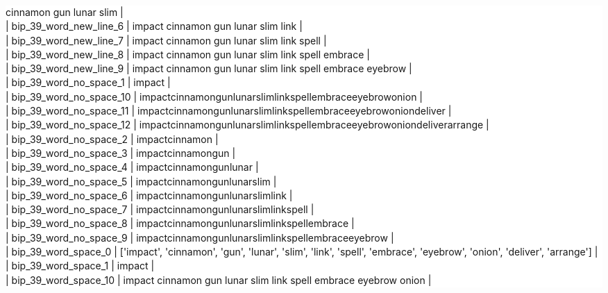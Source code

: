 cinnamon
gun
lunar
slim |  
| bip_39_word_new_line_6 | impact
cinnamon
gun
lunar
slim
link |  
| bip_39_word_new_line_7 | impact
cinnamon
gun
lunar
slim
link
spell |  
| bip_39_word_new_line_8 | impact
cinnamon
gun
lunar
slim
link
spell
embrace |  
| bip_39_word_new_line_9 | impact
cinnamon
gun
lunar
slim
link
spell
embrace
eyebrow |  
| bip_39_word_no_space_1 | impact |  
| bip_39_word_no_space_10 | impactcinnamongunlunarslimlinkspellembraceeyebrowonion |  
| bip_39_word_no_space_11 | impactcinnamongunlunarslimlinkspellembraceeyebrowoniondeliver |  
| bip_39_word_no_space_12 | impactcinnamongunlunarslimlinkspellembraceeyebrowoniondeliverarrange |  
| bip_39_word_no_space_2 | impactcinnamon |  
| bip_39_word_no_space_3 | impactcinnamongun |  
| bip_39_word_no_space_4 | impactcinnamongunlunar |  
| bip_39_word_no_space_5 | impactcinnamongunlunarslim |  
| bip_39_word_no_space_6 | impactcinnamongunlunarslimlink |  
| bip_39_word_no_space_7 | impactcinnamongunlunarslimlinkspell |  
| bip_39_word_no_space_8 | impactcinnamongunlunarslimlinkspellembrace |  
| bip_39_word_no_space_9 | impactcinnamongunlunarslimlinkspellembraceeyebrow |  
| bip_39_word_space_0 | ['impact', 'cinnamon', 'gun', 'lunar', 'slim', 'link', 'spell', 'embrace', 'eyebrow', 'onion', 'deliver', 'arrange'] |  
| bip_39_word_space_1 | impact |  
| bip_39_word_space_10 | impact cinnamon gun lunar slim link spell embrace eyebrow onion |  